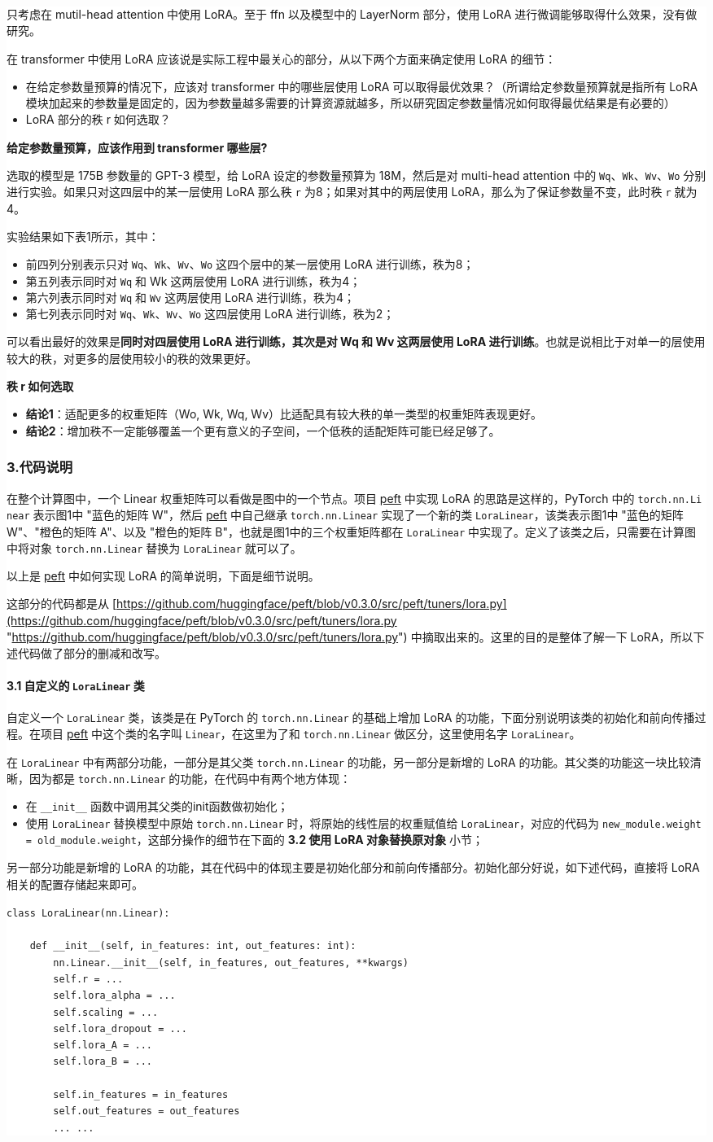 只考虑在 mutil-head attention 中使用 LoRA。至于 ffn 以及模型中的 LayerNorm 部分，使用 LoRA 进行微调能够取得什么效果，没有做研究。

在 transformer 中使用 LoRA 应该说是实际工程中最关心的部分，从以下两个方面来确定使用 LoRA 的细节：

-   在给定参数量预算的情况下，应该对 transformer 中的哪些层使用 LoRA 可以取得最优效果？（所谓给定参数量预算就是指所有 LoRA 模块加起来的参数量是固定的，因为参数量越多需要的计算资源就越多，所以研究固定参数量情况如何取得最优结果是有必要的）
-   LoRA 部分的秩 r 如何选取？

**给定参数量预算，应该作用到 transformer 哪些层?**

选取的模型是 175B 参数量的 GPT-3 模型，给 LoRA 设定的参数量预算为 18M，然后是对 multi-head attention 中的 `Wq`、`Wk`、`Wv`、`Wo` 分别进行实验。如果只对这四层中的某一层使用 LoRA 那么秩 `r` 为8；如果对其中的两层使用 LoRA，那么为了保证参数量不变，此时秩 `r` 就为4。

实验结果如下表1所示，其中：

-   前四列分别表示只对 `Wq`、`Wk`、`Wv`、`Wo` 这四个层中的某一层使用 LoRA 进行训练，秩为8；
-   第五列表示同时对 `Wq` 和 Wk 这两层使用 LoRA 进行训练，秩为4；
-   第六列表示同时对 `Wq` 和 `Wv` 这两层使用 LoRA 进行训练，秩为4；
-   第七列表示同时对 `Wq`、`Wk`、`Wv`、`Wo` 这四层使用 LoRA 进行训练，秩为2；

可以看出最好的效果是**同时对四层使用 LoRA 进行训练，其次是对 Wq 和 Wv 这两层使用 LoRA 进行训练**。也就是说相比于对单一的层使用较大的秩，对更多的层使用较小的秩的效果更好。

**秩 r 如何选取**

-   **结论1**：适配更多的权重矩阵（Wo, Wk, Wq, Wv）比适配具有较大秩的单一类型的权重矩阵表现更好。
-   **结论2**：增加秩不一定能够覆盖一个更有意义的子空间，一个低秩的适配矩阵可能已经足够了。

### 3.代码说明

在整个计算图中，一个 Linear 权重矩阵可以看做是图中的一个节点。项目 [peft](https://github.com/huggingface/peft "peft") 中实现 LoRA 的思路是这样的，PyTorch 中的 `torch.nn.Linear` 表示图1中 "蓝色的矩阵 W"，然后 [peft](https://github.com/huggingface/peft "peft") 中自己继承 `torch.nn.Linear` 实现了一个新的类 `LoraLinear`，该类表示图1中 "蓝色的矩阵 W"、"橙色的矩阵 A"、以及 "橙色的矩阵 B"，也就是图1中的三个权重矩阵都在 `LoraLinear` 中实现了。定义了该类之后，只需要在计算图中将对象 `torch.nn.Linear` 替换为 `LoraLinear` 就可以了。

以上是 [peft](https://github.com/huggingface/peft "peft") 中如何实现 LoRA 的简单说明，下面是细节说明。

这部分的代码都是从 [https://github.com/huggingface/peft/blob/v0.3.0/src/peft/tuners/lora.py](https://github.com/huggingface/peft/blob/v0.3.0/src/peft/tuners/lora.py "https://github.com/huggingface/peft/blob/v0.3.0/src/peft/tuners/lora.py") 中摘取出来的。这里的目的是整体了解一下 LoRA，所以下述代码做了部分的删减和改写。

#### 3.1 自定义的 `LoraLinear` 类

自定义一个 `LoraLinear` 类，该类是在 PyTorch 的 `torch.nn.Linear` 的基础上增加 LoRA 的功能，下面分别说明该类的初始化和前向传播过程。在项目 [peft](https://github.com/huggingface/peft "peft") 中这个类的名字叫 `Linear`，在这里为了和 `torch.nn.Linear` 做区分，这里使用名字 `LoraLinear`。

在 `LoraLinear` 中有两部分功能，一部分是其父类 `torch.nn.Linear` 的功能，另一部分是新增的 LoRA 的功能。其父类的功能这一块比较清晰，因为都是 `torch.nn.Linear` 的功能，在代码中有两个地方体现：

-   在 `__init__` 函数中调用其父类的init函数做初始化；
-   使用 `LoraLinear` 替换模型中原始 `torch.nn.Linear` 时，将原始的线性层的权重赋值给 `LoraLinear`，对应的代码为 `new_module.weight = old_module.weight`，这部分操作的细节在下面的 **3.2 使用 LoRA 对象替换原对象** 小节；

另一部分功能是新增的 LoRA 的功能，其在代码中的体现主要是初始化部分和前向传播部分。初始化部分好说，如下述代码，直接将 LoRA 相关的配置存储起来即可。

```
class LoraLinear(nn.Linear):

    def __init__(self, in_features: int, out_features: int):
        nn.Linear.__init__(self, in_features, out_features, **kwargs)
        self.r = ...
        self.lora_alpha = ...
        self.scaling = ...
        self.lora_dropout = ...
        self.lora_A = ...
        self.lora_B = ...

        self.in_features = in_features
        self.out_features = out_features
        ... ...

```